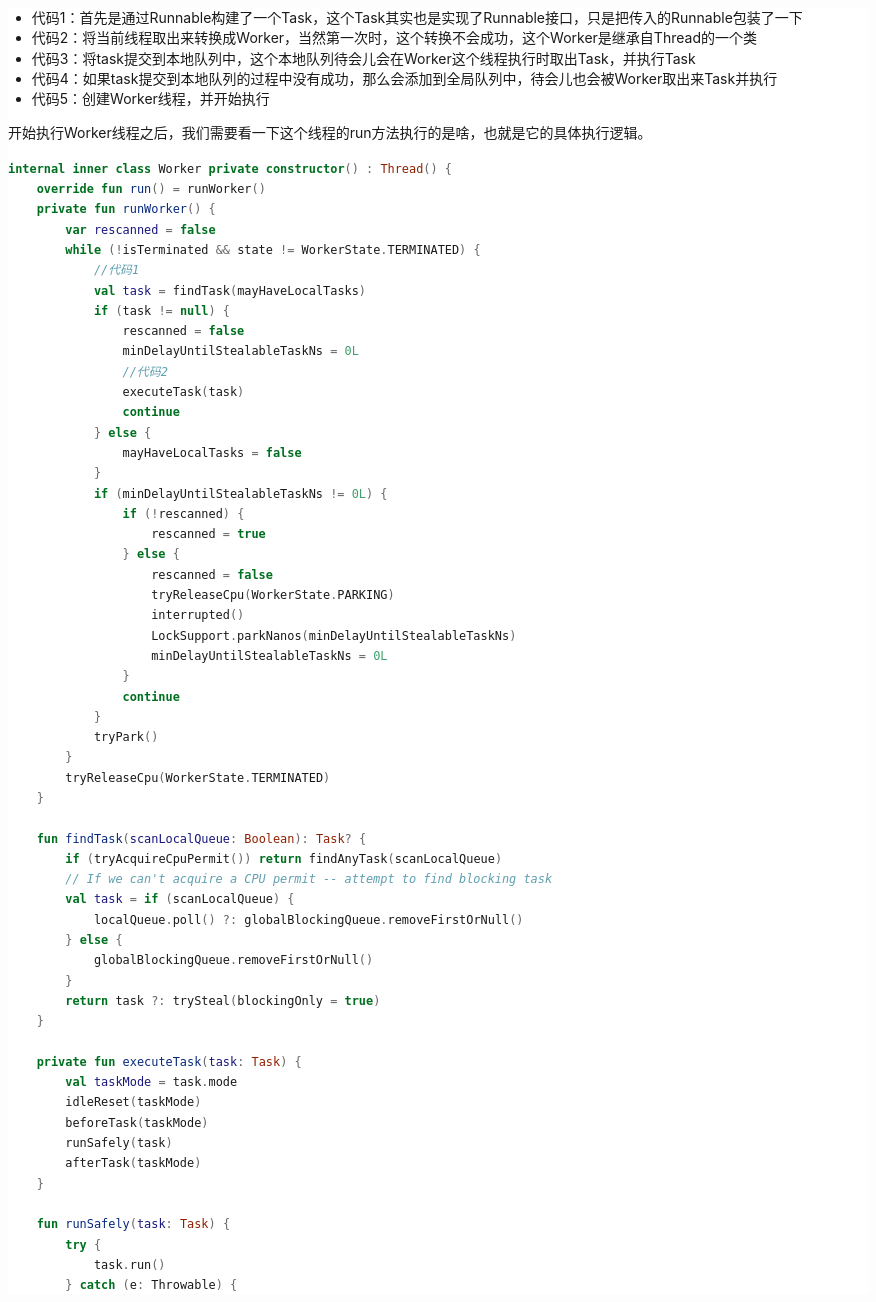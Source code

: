 - 代码1：首先是通过Runnable构建了一个Task，这个Task其实也是实现了Runnable接口，只是把传入的Runnable包装了一下
- 代码2：将当前线程取出来转换成Worker，当然第一次时，这个转换不会成功，这个Worker是继承自Thread的一个类
- 代码3：将task提交到本地队列中，这个本地队列待会儿会在Worker这个线程执行时取出Task，并执行Task
- 代码4：如果task提交到本地队列的过程中没有成功，那么会添加到全局队列中，待会儿也会被Worker取出来Task并执行
- 代码5：创建Worker线程，并开始执行

开始执行Worker线程之后，我们需要看一下这个线程的run方法执行的是啥，也就是它的具体执行逻辑。

```kotlin
internal inner class Worker private constructor() : Thread() {
    override fun run() = runWorker()
    private fun runWorker() {
        var rescanned = false
        while (!isTerminated && state != WorkerState.TERMINATED) {
            //代码1
            val task = findTask(mayHaveLocalTasks)
            if (task != null) {
                rescanned = false
                minDelayUntilStealableTaskNs = 0L
                //代码2
                executeTask(task)
                continue
            } else {
                mayHaveLocalTasks = false
            }
            if (minDelayUntilStealableTaskNs != 0L) {
                if (!rescanned) {
                    rescanned = true
                } else {
                    rescanned = false
                    tryReleaseCpu(WorkerState.PARKING)
                    interrupted()
                    LockSupport.parkNanos(minDelayUntilStealableTaskNs)
                    minDelayUntilStealableTaskNs = 0L
                }
                continue
            }
            tryPark()
        }
        tryReleaseCpu(WorkerState.TERMINATED)
    }
        
    fun findTask(scanLocalQueue: Boolean): Task? {
        if (tryAcquireCpuPermit()) return findAnyTask(scanLocalQueue)
        // If we can't acquire a CPU permit -- attempt to find blocking task
        val task = if (scanLocalQueue) {
            localQueue.poll() ?: globalBlockingQueue.removeFirstOrNull()
        } else {
            globalBlockingQueue.removeFirstOrNull()
        }
        return task ?: trySteal(blockingOnly = true)
    }
    
    private fun executeTask(task: Task) {
        val taskMode = task.mode
        idleReset(taskMode)
        beforeTask(taskMode)
        runSafely(task)
        afterTask(taskMode)
    }
    
    fun runSafely(task: Task) {
        try {
            task.run()
        } catch (e: Throwable) {
```